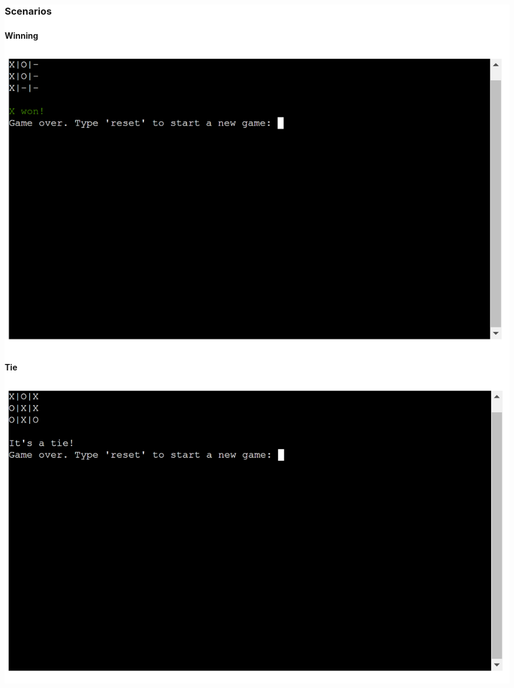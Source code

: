 
### Scenarios

#### Winning
![Winning](documentation/05-win.png)

#### Tie
![Tie](documentation/06-tie.png)
